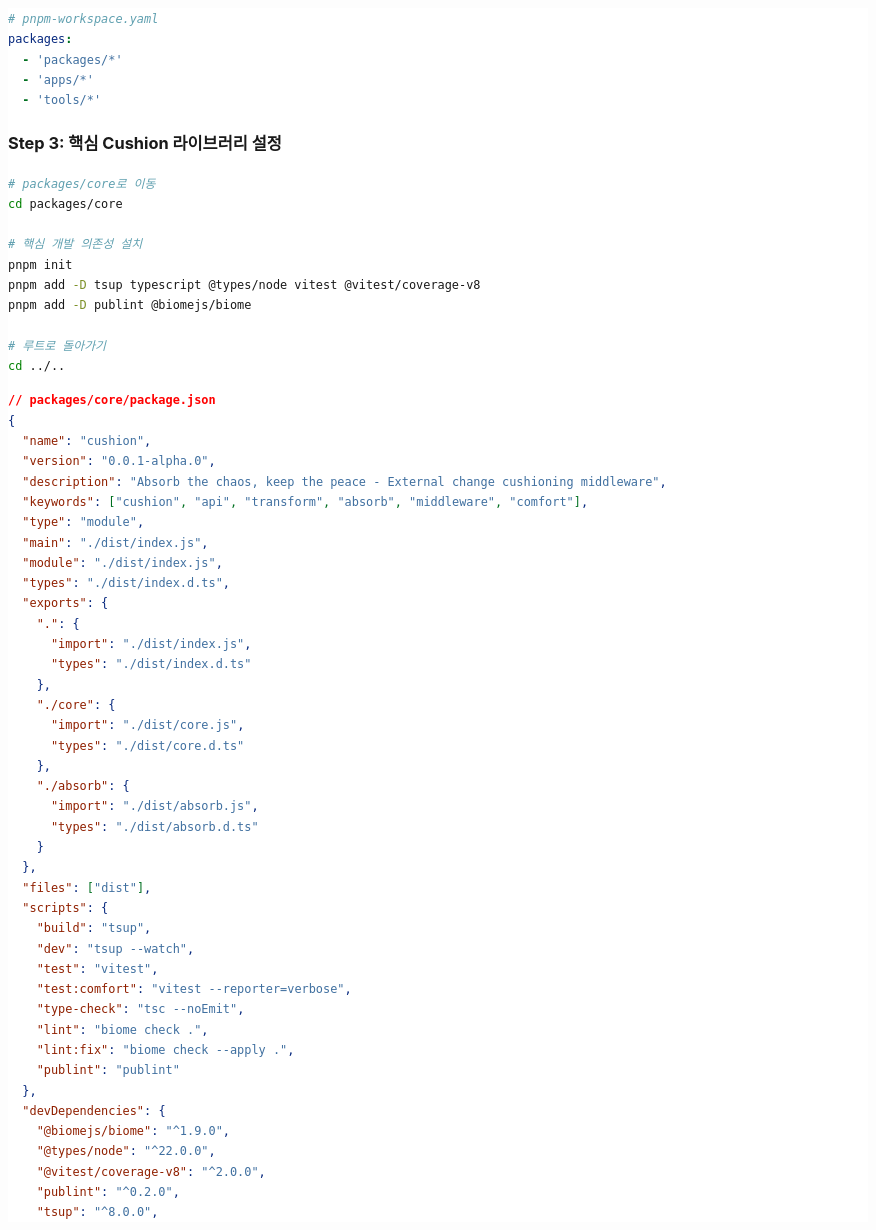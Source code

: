 ```yaml
# pnpm-workspace.yaml
packages:
  - 'packages/*'
  - 'apps/*'  
  - 'tools/*'
```

### **Step 3: 핵심 Cushion 라이브러리 설정**

```bash
# packages/core로 이동
cd packages/core

# 핵심 개발 의존성 설치
pnpm init
pnpm add -D tsup typescript @types/node vitest @vitest/coverage-v8
pnpm add -D publint @biomejs/biome

# 루트로 돌아가기
cd ../..
```

```json
// packages/core/package.json
{
  "name": "cushion",
  "version": "0.0.1-alpha.0",
  "description": "Absorb the chaos, keep the peace - External change cushioning middleware",
  "keywords": ["cushion", "api", "transform", "absorb", "middleware", "comfort"],
  "type": "module",
  "main": "./dist/index.js",
  "module": "./dist/index.js",
  "types": "./dist/index.d.ts",
  "exports": {
    ".": {
      "import": "./dist/index.js",
      "types": "./dist/index.d.ts"
    },
    "./core": {
      "import": "./dist/core.js",
      "types": "./dist/core.d.ts"
    },
    "./absorb": {
      "import": "./dist/absorb.js", 
      "types": "./dist/absorb.d.ts"
    }
  },
  "files": ["dist"],
  "scripts": {
    "build": "tsup",
    "dev": "tsup --watch",
    "test": "vitest",
    "test:comfort": "vitest --reporter=verbose",
    "type-check": "tsc --noEmit",
    "lint": "biome check .",
    "lint:fix": "biome check --apply .",
    "publint": "publint"
  },
  "devDependencies": {
    "@biomejs/biome": "^1.9.0",
    "@types/node": "^22.0.0",
    "@vitest/coverage-v8": "^2.0.0",
    "publint": "^0.2.0",
    "tsup": "^8.0.0",
```